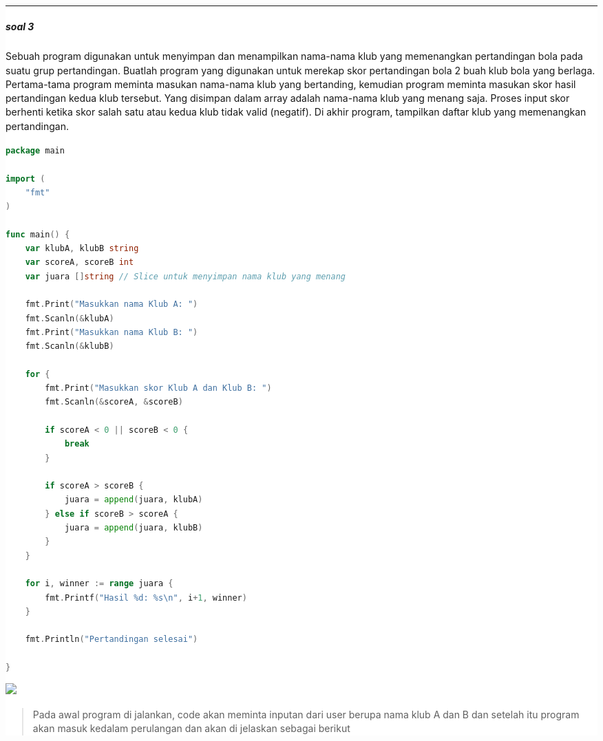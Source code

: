 
___
##### soal 3

Sebuah program digunakan untuk menyimpan dan menampilkan nama-nama klub yang memenangkan pertandingan bola pada suatu grup pertandingan. Buatlah program yang digunakan untuk merekap skor pertandingan bola 2 buah klub bola yang berlaga.
Pertama-tama program meminta masukan nama-nama klub yang bertanding, kemudian program meminta masukan skor hasil pertandingan kedua klub tersebut. Yang disimpan dalam array adalah nama-nama klub yang menang saja.
Proses input skor berhenti ketika skor salah satu atau kedua klub tidak valid (negatif). Di akhir program, tampilkan daftar klub yang memenangkan pertandingan.

```go
package main

import (
    "fmt"
)

func main() {
    var klubA, klubB string
    var scoreA, scoreB int
    var juara []string // Slice untuk menyimpan nama klub yang menang

    fmt.Print("Masukkan nama Klub A: ")
    fmt.Scanln(&klubA)
    fmt.Print("Masukkan nama Klub B: ")
    fmt.Scanln(&klubB)

    for {
        fmt.Print("Masukkan skor Klub A dan Klub B: ")
        fmt.Scanln(&scoreA, &scoreB)

        if scoreA < 0 || scoreB < 0 {
            break
        }

        if scoreA > scoreB {
            juara = append(juara, klubA)
        } else if scoreB > scoreA {
            juara = append(juara, klubB)
        }
    }

    for i, winner := range juara {
        fmt.Printf("Hasil %d: %s\n", i+1, winner)
    }
    
    fmt.Println("Pertandingan selesai")

}
```
![](MODUL%207%20STRUCT%20&%20ARRAY/Output/soal3.png)
>Pada awal program di jalankan, code akan meminta inputan dari user berupa nama klub A dan B dan setelah itu program akan masuk kedalam perulangan dan akan di jelaskan sebagai berikut

